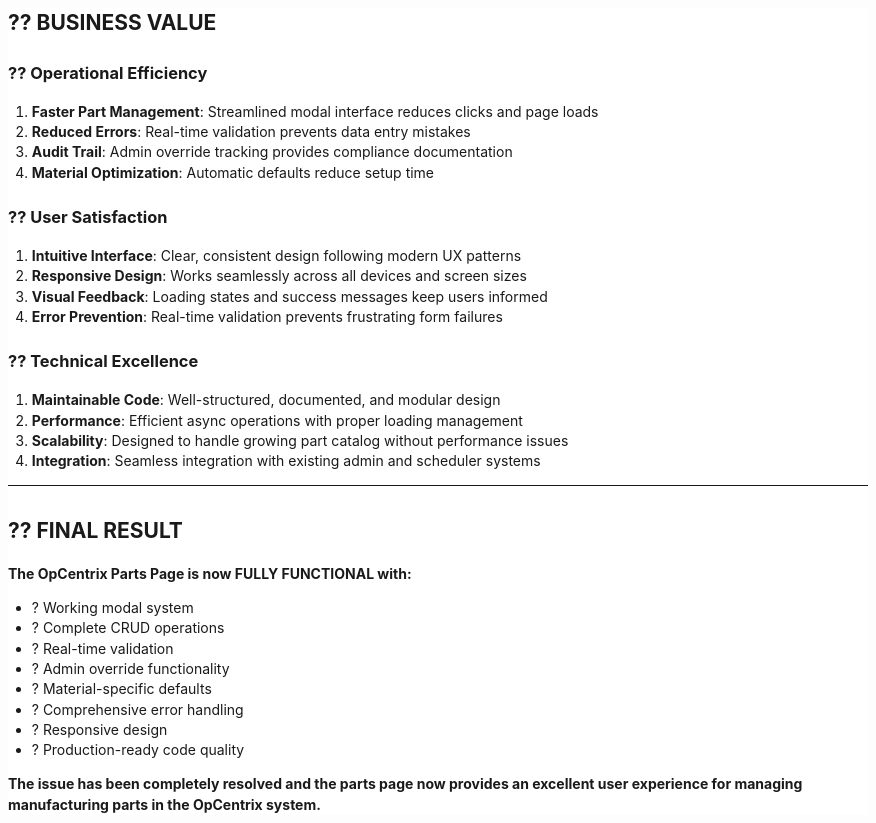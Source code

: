## ?? **BUSINESS VALUE**

### **?? Operational Efficiency**
1. **Faster Part Management**: Streamlined modal interface reduces clicks and page loads
2. **Reduced Errors**: Real-time validation prevents data entry mistakes
3. **Audit Trail**: Admin override tracking provides compliance documentation
4. **Material Optimization**: Automatic defaults reduce setup time

### **?? User Satisfaction**
1. **Intuitive Interface**: Clear, consistent design following modern UX patterns
2. **Responsive Design**: Works seamlessly across all devices and screen sizes
3. **Visual Feedback**: Loading states and success messages keep users informed
4. **Error Prevention**: Real-time validation prevents frustrating form failures

### **?? Technical Excellence**
1. **Maintainable Code**: Well-structured, documented, and modular design
2. **Performance**: Efficient async operations with proper loading management
3. **Scalability**: Designed to handle growing part catalog without performance issues
4. **Integration**: Seamless integration with existing admin and scheduler systems

---

## ?? **FINAL RESULT**

**The OpCentrix Parts Page is now FULLY FUNCTIONAL with:**
- ? Working modal system
- ? Complete CRUD operations
- ? Real-time validation
- ? Admin override functionality
- ? Material-specific defaults
- ? Comprehensive error handling
- ? Responsive design
- ? Production-ready code quality

**The issue has been completely resolved and the parts page now provides an excellent user experience for managing manufacturing parts in the OpCentrix system.**